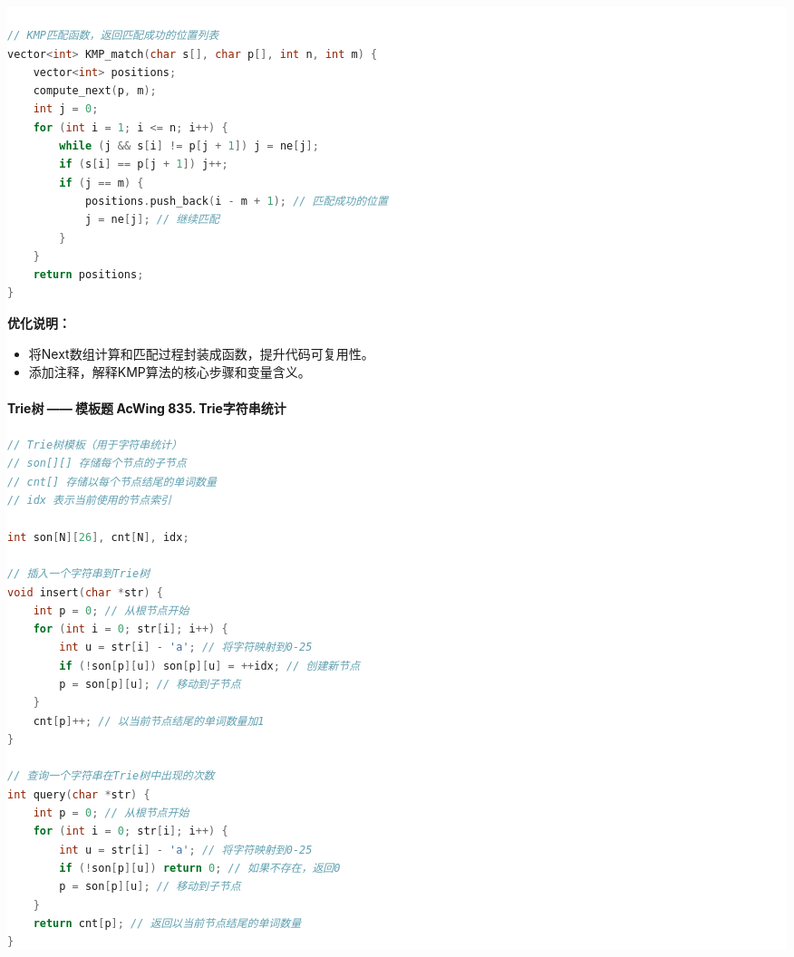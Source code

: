 ```cpp

// KMP匹配函数，返回匹配成功的位置列表
vector<int> KMP_match(char s[], char p[], int n, int m) {
    vector<int> positions;
    compute_next(p, m);
    int j = 0;
    for (int i = 1; i <= n; i++) {
        while (j && s[i] != p[j + 1]) j = ne[j];
        if (s[i] == p[j + 1]) j++;
        if (j == m) {
            positions.push_back(i - m + 1); // 匹配成功的位置
            j = ne[j]; // 继续匹配
        }
    }
    return positions;
}
```

**优化说明：**

- 将Next数组计算和匹配过程封装成函数，提升代码可复用性。
- 添加注释，解释KMP算法的核心步骤和变量含义。

#### Trie树 —— 模板题 AcWing 835. Trie字符串统计

```cpp
// Trie树模板（用于字符串统计）
// son[][] 存储每个节点的子节点
// cnt[] 存储以每个节点结尾的单词数量
// idx 表示当前使用的节点索引

int son[N][26], cnt[N], idx;

// 插入一个字符串到Trie树
void insert(char *str) {
    int p = 0; // 从根节点开始
    for (int i = 0; str[i]; i++) {
        int u = str[i] - 'a'; // 将字符映射到0-25
        if (!son[p][u]) son[p][u] = ++idx; // 创建新节点
        p = son[p][u]; // 移动到子节点
    }
    cnt[p]++; // 以当前节点结尾的单词数量加1
}

// 查询一个字符串在Trie树中出现的次数
int query(char *str) {
    int p = 0; // 从根节点开始
    for (int i = 0; str[i]; i++) {
        int u = str[i] - 'a'; // 将字符映射到0-25
        if (!son[p][u]) return 0; // 如果不存在，返回0
        p = son[p][u]; // 移动到子节点
    }
    return cnt[p]; // 返回以当前节点结尾的单词数量
}
```
